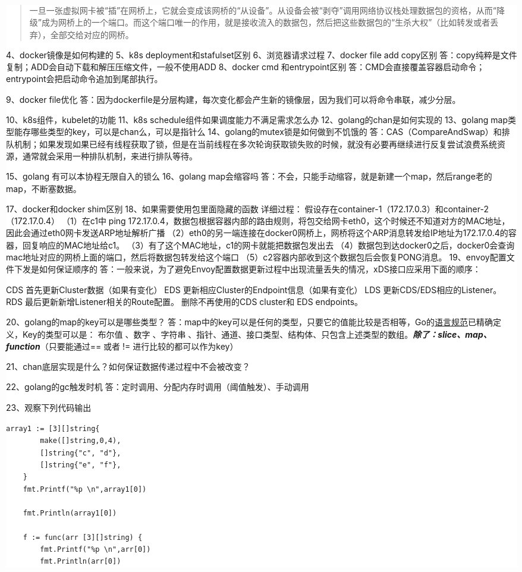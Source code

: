 >一旦一张虚拟网卡被“插”在网桥上，它就会变成该网桥的“从设备”。从设备会被“剥夺”调用网络协议栈处理数据包的资格，从而“降级”成为网桥上的一个端口。而这个端口唯一的作用，就是接收流入的数据包，然后把这些数据包的“生杀大权”（比如转发或者丢弃），全部交给对应的网桥。

4、docker镜像是如何构建的
5、k8s deployment和stafulset区别
6、浏览器请求过程
7、docker file add copy区别
答：copy纯粹是文件复制；ADD会自动下载和解压压缩文件，一般不使用ADD
8、docker cmd 和entrypoint区别
答：CMD会直接覆盖容器启动命令；entrypoint会把启动命令追加到尾部执行。

9、docker file优化
答：因为dockerfile是分层构建，每次变化都会产生新的镜像层，因为我们可以将命令串联，减少分层。

10、k8s组件，kubelet的功能
11、k8s schedule组件如果调度能力不满足需求怎么办
12、golang的chan是如何实现的
13、golang map类型能存哪些类型的key，可以是chan么，可以是指针么
14、golang的mutex锁是如何做到不饥饿的
答：CAS（CompareAndSwap）和排队机制；如果发现如果已经有线程获取了锁，但是在当前线程在多次轮询获取锁失败的时候，就没有必要再继续进行反复尝试浪费系统资源，通常就会采用一种排队机制，来进行排队等待。

15、golang 有可以本协程无限自入的锁么
16、golang map会缩容吗
答：不会，只能手动缩容，就是新建一个map，然后range老的map，不断塞数据。

17、docker和docker shim区别
18、如果需要使用包里面隐藏的函数
详细过程：
假设存在container-1（172.17.0.3）和container-2（172.17.0.4）
（1）在c1中 ping 172.17.0.4，数据包根据容器内部的路由规则，将包交给网卡eth0，这个时候还不知道对方的MAC地址，因此会通过eth0网卡发送ARP地址解析广播
（2）eth0的另一端连接在docker0网桥上，网桥将这个ARP消息转发给IP地址为172.17.0.4的容器，回复响应的MAC地址给c1。
（3）有了这个MAC地址，c1的网卡就能把数据包发出去
（4）数据包到达docker0之后，docker0会查询mac地址对应的网桥上面的端口，然后将数据包转发给这个端口
（5）c2容器内部收到这个数据包后会恢复PONG消息。
19、envoy配置文件下发是如何保证顺序的
答：一般来说，为了避免Envoy配置数据更新过程中出现流量丢失的情况，xDS接口应采用下面的顺序：

CDS 首先更新Cluster数据（如果有变化）
EDS 更新相应Cluster的Endpoint信息（如果有变化）
LDS 更新CDS/EDS相应的Listener。
RDS 最后更新新增Listener相关的Route配置。
删除不再使用的CDS cluster和 EDS endpoints。

20、golang的map的key可以是哪些类型？
答：map中的key可以是任何的类型，只要它的值能比较是否相等，Go的[语言规范](http://golang.org/ref/spec#Comparison_operators)已精确定义，Key的类型可以是：
布尔值 、数字 、字符串 、指针、通道、接口类型、结构体、只包含上述类型的数组。***除了：slice、map、function***（只要能通过== 或者 != 进行比较的都可以作为key）

21、chan底层实现是什么？如何保证数据传递过程中不会被改变？

22、golang的gc触发时机
答：定时调用、分配内存时调用（阈值触发）、手动调用

23、观察下列代码输出
```
array1 := [3][]string{
		make([]string,0,4),
		[]string{"c", "d"},
		[]string{"e", "f"},
	}
	fmt.Printf("%p \n",array1[0])

	fmt.Println(array1[0])

	f := func(arr [3][]string) {
		fmt.Printf("%p \n",arr[0])
		fmt.Println(arr[0])
```